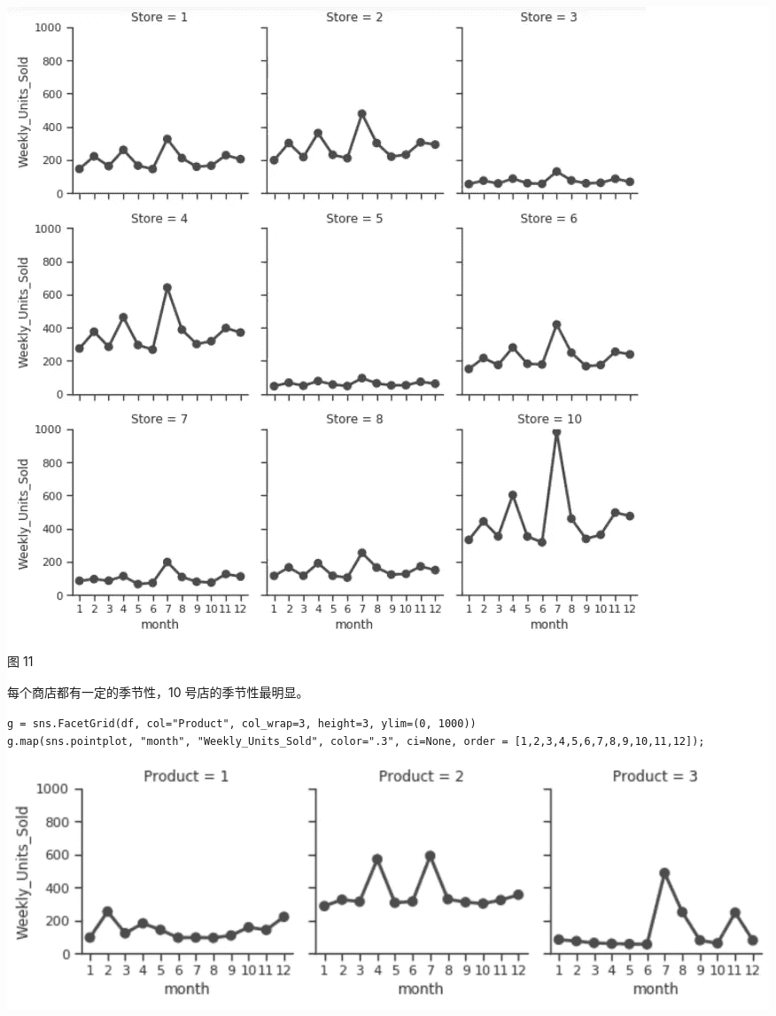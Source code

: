 ![](img/9ac41a68a420a72fea306754d009186c.png)

图 11

每个商店都有一定的季节性，10 号店的季节性最明显。

```
g = sns.FacetGrid(df, col="Product", col_wrap=3, height=3, ylim=(0, 1000))
g.map(sns.pointplot, "month", "Weekly_Units_Sold", color=".3", ci=None, order = [1,2,3,4,5,6,7,8,9,10,11,12]);
```

![](img/89346386eca7d4e34508a89c918257f3.png)
